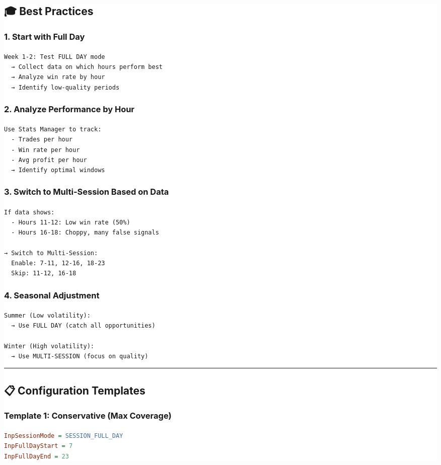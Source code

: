 
## 🎓 Best Practices

### 1. Start with Full Day
```
Week 1-2: Test FULL DAY mode
  → Collect data on which hours perform best
  → Analyze win rate by hour
  → Identify low-quality periods
```

### 2. Analyze Performance by Hour
```
Use Stats Manager to track:
  - Trades per hour
  - Win rate per hour  
  - Avg profit per hour
  → Identify optimal windows
```

### 3. Switch to Multi-Session Based on Data
```
If data shows:
  - Hours 11-12: Low win rate (50%)
  - Hours 16-18: Choppy, many false signals
  
→ Switch to Multi-Session:
  Enable: 7-11, 12-16, 18-23
  Skip: 11-12, 16-18
```

### 4. Seasonal Adjustment
```
Summer (Low volatility):
  → Use FULL DAY (catch all opportunities)

Winter (High volatility):
  → Use MULTI-SESSION (focus on quality)
```

---

## 📋 Configuration Templates

### Template 1: Conservative (Max Coverage)
```ini
InpSessionMode = SESSION_FULL_DAY
InpFullDayStart = 7
InpFullDayEnd = 23
```
